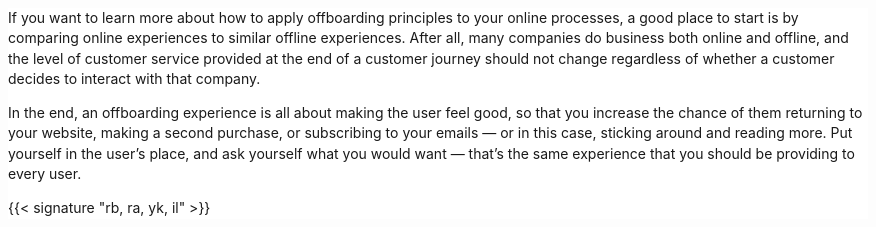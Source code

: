 If you want to learn more about how to apply offboarding principles to your online processes, a good place to start is by comparing online experiences to similar offline experiences. After all, many companies do business both online and offline, and the level of customer service provided at the end of a customer journey should not change regardless of whether a customer decides to interact with that company.

In the end, an offboarding experience is all about making the user feel good, so that you increase the chance of them returning to your website, making a second purchase, or subscribing to your emails &mdash; or in this case, sticking around and reading more. Put yourself in the user’s place, and ask yourself what you would want &mdash; that’s the same experience that you should be providing to every user.

{{< signature "rb, ra, yk, il" >}}

